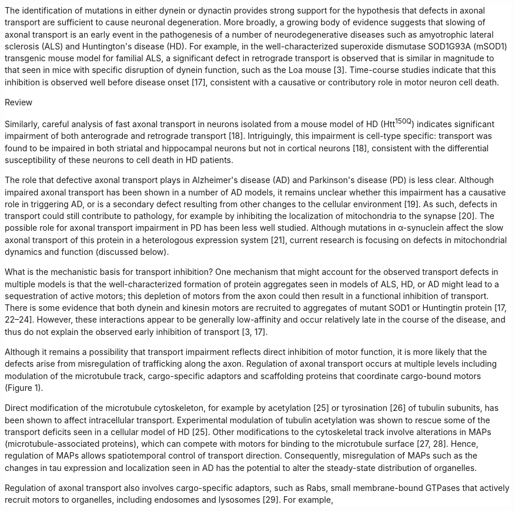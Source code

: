 The identification of mutations in either dynein or dynactin provides strong support for the hypothesis that defects in axonal transport are sufficient to cause neuronal degeneration. More broadly, a growing body of evidence suggests that slowing of axonal transport is an early event in the pathogenesis of a number of neurodegenerative diseases such as amyotrophic lateral sclerosis (ALS) and Huntington's disease (HD). For example, in the well-characterized superoxide dismutase SOD1G93A (mSOD1) transgenic mouse model for familial ALS, a significant defect in retrograde transport is observed that is similar in magnitude to that seen in mice with specific disruption of dynein function, such as the Loa mouse [3]. Time-course studies indicate that this inhibition is observed well before disease onset [17], consistent with a causative or contributory role in motor neuron cell death.

Review

Similarly, careful analysis of fast axonal transport in neurons isolated from a mouse model of HD (Htt<sup>150Q</sup>) indicates significant impairment of both anterograde and retrograde transport [18]. Intriguingly, this impairment is cell-type specific: transport was found to be impaired in both striatal and hippocampal neurons but not in cortical neurons [18], consistent with the differential susceptibility of these neurons to cell death in HD patients.

The role that defective axonal transport plays in Alzheimer's disease (AD) and Parkinson's disease (PD) is less clear. Although impaired axonal transport has been shown in a number of AD models, it remains unclear whether this impairment has a causative role in triggering AD, or is a secondary defect resulting from other changes to the cellular environment [19]. As such, defects in transport could still contribute to pathology, for example by inhibiting the localization of mitochondria to the synapse [20]. The possible role for axonal transport impairment in PD has been less well studied. Although mutations in α-synuclein affect the slow axonal transport of this protein in a heterologous expression system [21], current research is focusing on defects in mitochondrial dynamics and function (discussed below).

What is the mechanistic basis for transport inhibition? One mechanism that might account for the observed transport defects in multiple models is that the well-characterized formation of protein aggregates seen in models of ALS, HD, or AD might lead to a sequestration of active motors; this depletion of motors from the axon could then result in a functional inhibition of transport. There is some evidence that both dynein and kinesin motors are recruited to aggregates of mutant SOD1 or Huntingtin protein [17, 22–24]. However, these interactions appear to be generally low-affinity and occur relatively late in the course of the disease, and thus do not explain the observed early inhibition of transport [3, 17].

Although it remains a possibility that transport impairment reflects direct inhibition of motor function, it is more likely that the defects arise from misregulation of trafficking along the axon. Regulation of axonal transport occurs at multiple levels including modulation of the microtubule track, cargo-specific adaptors and scaffolding proteins that coordinate cargo-bound motors (Figure 1).

Direct modification of the microtubule cytoskeleton, for example by acetylation [25] or tyrosination [26] of tubulin subunits, has been shown to affect intracellular transport. Experimental modulation of tubulin acetylation was shown to rescue some of the transport deficits seen in a cellular model of HD [25]. Other modifications to the cytoskeletal track involve alterations in MAPs (microtubule-associated proteins), which can compete with motors for binding to the microtubule surface [27, 28]. Hence, regulation of MAPs allows spatiotemporal control of transport direction. Consequently, misregulation of MAPs such as the changes in tau expression and localization seen in AD has the potential to alter the steady-state distribution of organelles.

Regulation of axonal transport also involves cargo-specific adaptors, such as Rabs, small membrane-bound GTPases that actively recruit motors to organelles, including endosomes and lysosomes [29]. For example,
